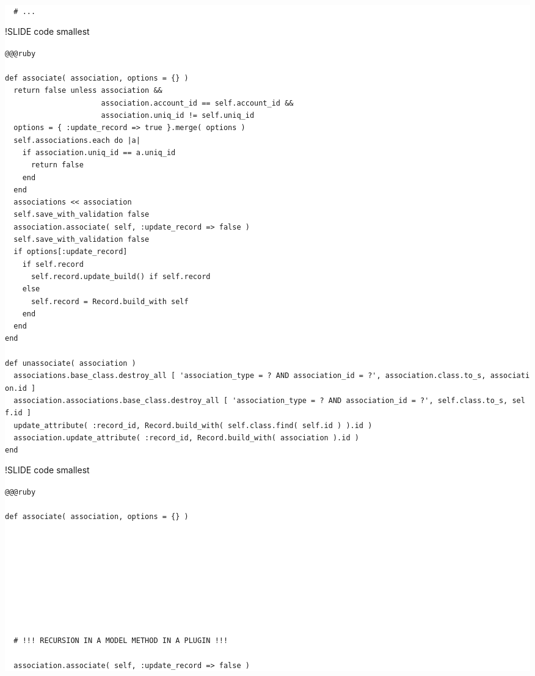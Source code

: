       # ...

!SLIDE code smallest

    @@@ruby
    
    def associate( association, options = {} )
      return false unless association &&
                          association.account_id == self.account_id &&
                          association.uniq_id != self.uniq_id
      options = { :update_record => true }.merge( options )
      self.associations.each do |a|
        if association.uniq_id == a.uniq_id
          return false
        end
      end
      associations << association
      self.save_with_validation false
      association.associate( self, :update_record => false )
      self.save_with_validation false
      if options[:update_record]
        if self.record
          self.record.update_build() if self.record
        else
          self.record = Record.build_with self
        end
      end
    end
    
    def unassociate( association )
      associations.base_class.destroy_all [ 'association_type = ? AND association_id = ?', association.class.to_s, association.id ]
      association.associations.base_class.destroy_all [ 'association_type = ? AND association_id = ?', self.class.to_s, self.id ]
      update_attribute( :record_id, Record.build_with( self.class.find( self.id ) ).id )
      association.update_attribute( :record_id, Record.build_with( association ).id )
    end

!SLIDE code smallest

    @@@ruby
    
    def associate( association, options = {} )
      
      
      
      
      
      
      
      
      
      # !!! RECURSION IN A MODEL METHOD IN A PLUGIN !!!      
      
      association.associate( self, :update_record => false )
      